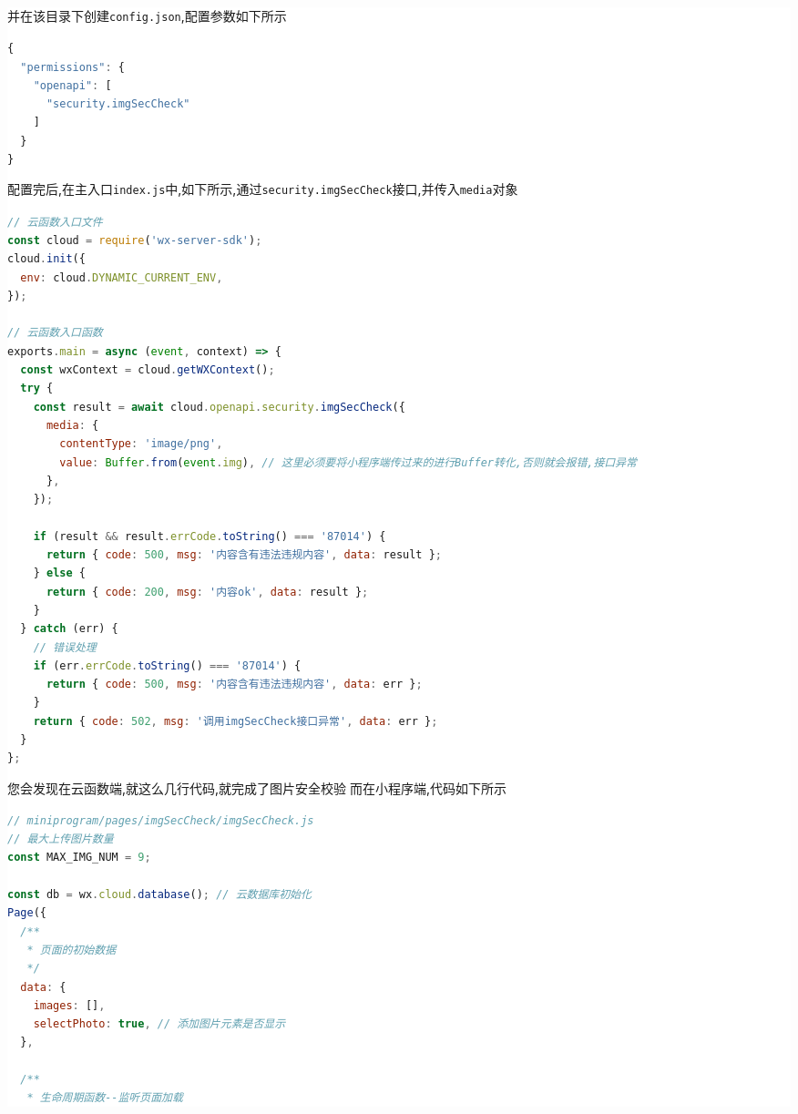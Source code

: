 并在该目录下创建`config.json`,配置参数如下所示

```js
{
  "permissions": {
    "openapi": [
      "security.imgSecCheck"
    ]
  }
}
```

配置完后,在主入口`index.js`中,如下所示,通过`security.imgSecCheck`接口,并传入`media`对象

```js
// 云函数入口文件
const cloud = require('wx-server-sdk');
cloud.init({
  env: cloud.DYNAMIC_CURRENT_ENV,
});

// 云函数入口函数
exports.main = async (event, context) => {
  const wxContext = cloud.getWXContext();
  try {
    const result = await cloud.openapi.security.imgSecCheck({
      media: {
        contentType: 'image/png',
        value: Buffer.from(event.img), // 这里必须要将小程序端传过来的进行Buffer转化,否则就会报错,接口异常
      },
    });

    if (result && result.errCode.toString() === '87014') {
      return { code: 500, msg: '内容含有违法违规内容', data: result };
    } else {
      return { code: 200, msg: '内容ok', data: result };
    }
  } catch (err) {
    // 错误处理
    if (err.errCode.toString() === '87014') {
      return { code: 500, msg: '内容含有违法违规内容', data: err };
    }
    return { code: 502, msg: '调用imgSecCheck接口异常', data: err };
  }
};
```

您会发现在云函数端,就这么几行代码,就完成了图片安全校验
而在小程序端,代码如下所示

```js
// miniprogram/pages/imgSecCheck/imgSecCheck.js
// 最大上传图片数量
const MAX_IMG_NUM = 9;

const db = wx.cloud.database(); // 云数据库初始化
Page({
  /**
   * 页面的初始数据
   */
  data: {
    images: [],
    selectPhoto: true, // 添加图片元素是否显示
  },

  /**
   * 生命周期函数--监听页面加载
```